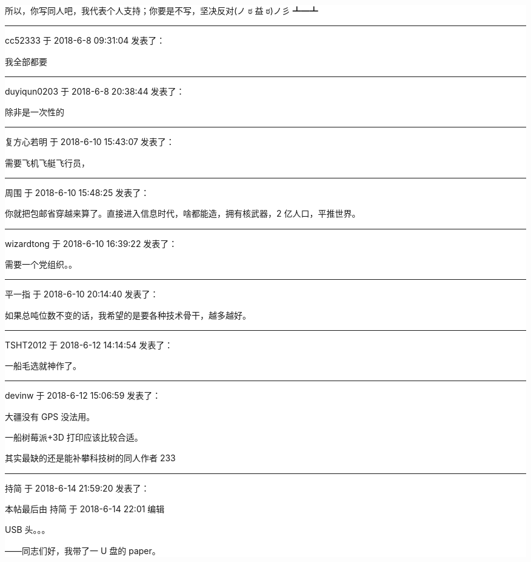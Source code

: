 所以，你写同人吧，我代表个人支持；你要是不写，坚决反对(ノ ಠ 益 ಠ)ノ彡 ┻━┻

---

cc52333 于 2018-6-8 09:31:04 发表了：

我全部都要

---

duyiqun0203 于 2018-6-8 20:38:44 发表了：

除非是一次性的

---

复方心若明 于 2018-6-10 15:43:07 发表了：

需要飞机飞艇飞行员，

---

周围 于 2018-6-10 15:48:25 发表了：

你就把包邮省穿越来算了。直接进入信息时代，啥都能造，拥有核武器，2 亿人口，平推世界。

---

wizardtong 于 2018-6-10 16:39:22 发表了：

需要一个党组织。。

---

平一指 于 2018-6-10 20:14:40 发表了：

如果总吨位数不变的话，我希望的是要各种技术骨干，越多越好。

---

TSHT2012 于 2018-6-12 14:14:54 发表了：

一船毛选就神作了。

---

devinw 于 2018-6-12 15:06:59 发表了：

大疆没有 GPS 没法用。

一船树莓派+3D 打印应该比较合适。

其实最缺的还是能补攀科技树的同人作者 233

---

持简 于 2018-6-14 21:59:20 发表了：

本帖最后由 持简 于 2018-6-14 22:01 编辑

USB 头。。。

——同志们好，我带了一 U 盘的 paper。
